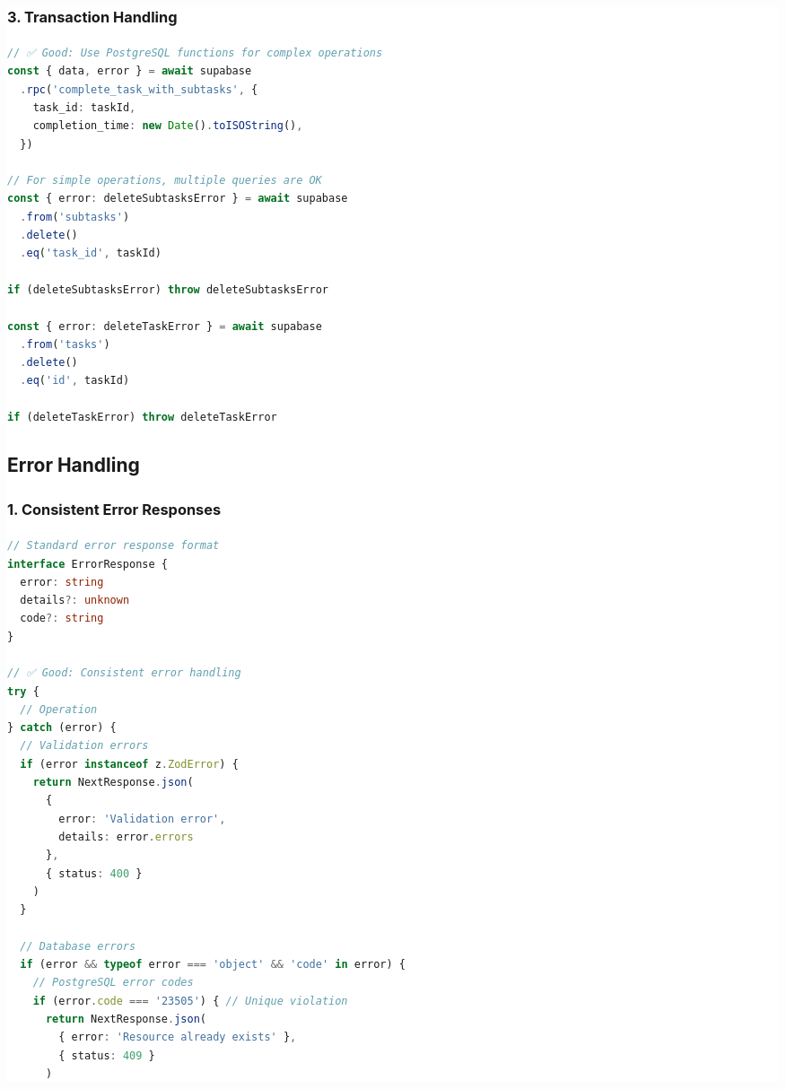 ```typescript
```

### 3. Transaction Handling

```typescript
// ✅ Good: Use PostgreSQL functions for complex operations
const { data, error } = await supabase
  .rpc('complete_task_with_subtasks', {
    task_id: taskId,
    completion_time: new Date().toISOString(),
  })

// For simple operations, multiple queries are OK
const { error: deleteSubtasksError } = await supabase
  .from('subtasks')
  .delete()
  .eq('task_id', taskId)

if (deleteSubtasksError) throw deleteSubtasksError

const { error: deleteTaskError } = await supabase
  .from('tasks')
  .delete()
  .eq('id', taskId)

if (deleteTaskError) throw deleteTaskError
```

## Error Handling

### 1. Consistent Error Responses

```typescript
// Standard error response format
interface ErrorResponse {
  error: string
  details?: unknown
  code?: string
}

// ✅ Good: Consistent error handling
try {
  // Operation
} catch (error) {
  // Validation errors
  if (error instanceof z.ZodError) {
    return NextResponse.json(
      {
        error: 'Validation error',
        details: error.errors
      },
      { status: 400 }
    )
  }

  // Database errors
  if (error && typeof error === 'object' && 'code' in error) {
    // PostgreSQL error codes
    if (error.code === '23505') { // Unique violation
      return NextResponse.json(
        { error: 'Resource already exists' },
        { status: 409 }
      )
```